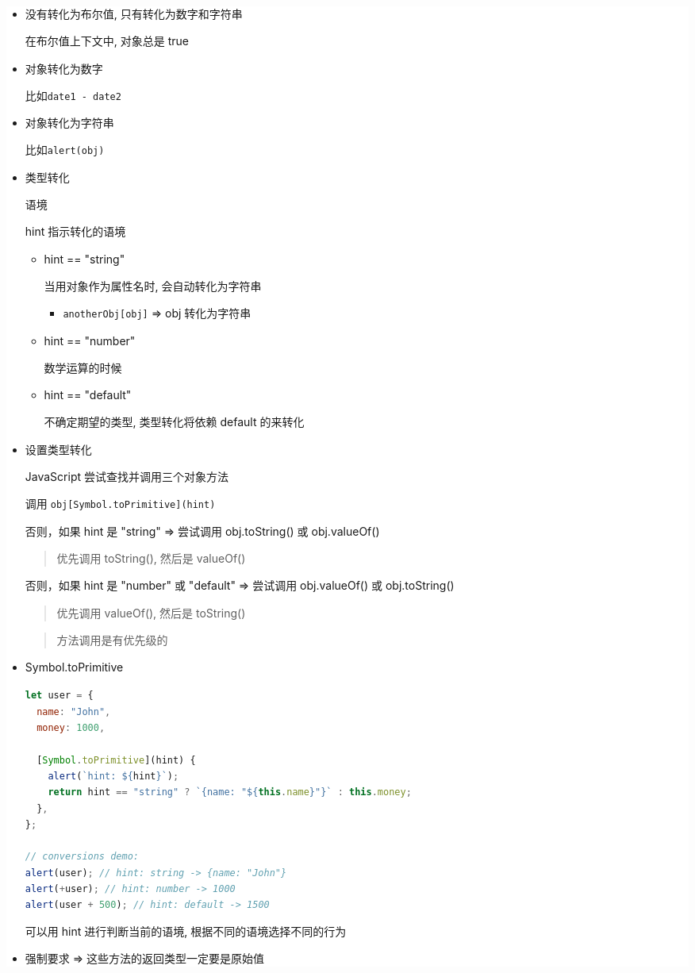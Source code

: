   - 没有转化为布尔值, 只有转化为数字和字符串

    在布尔值上下文中, 对象总是 true

  - 对象转化为数字

    比如`date1 - date2`

  - 对象转化为字符串

    比如`alert(obj)`

- 类型转化

  语境

  hint 指示转化的语境

  - hint == "string"

    当用对象作为属性名时, 会自动转化为字符串

    - `anotherObj[obj]` => obj 转化为字符串

  - hint == "number"

    数学运算的时候

  - hint == "default"

    不确定期望的类型, 类型转化将依赖 default 的来转化

- 设置类型转化

  JavaScript 尝试查找并调用三个对象方法

  调用 `obj[Symbol.toPrimitive](hint)`

  否则，如果 hint 是 "string" => 尝试调用 obj.toString() 或 obj.valueOf()

  > 优先调用 toString(), 然后是 valueOf()

  否则，如果 hint 是 "number" 或 "default" => 尝试调用 obj.valueOf() 或 obj.toString()

  > 优先调用 valueOf(), 然后是 toString()

  > 方法调用是有优先级的

- Symbol.toPrimitive

  ```javascript
  let user = {
    name: "John",
    money: 1000,

    [Symbol.toPrimitive](hint) {
      alert(`hint: ${hint}`);
      return hint == "string" ? `{name: "${this.name}"}` : this.money;
    },
  };

  // conversions demo:
  alert(user); // hint: string -> {name: "John"}
  alert(+user); // hint: number -> 1000
  alert(user + 500); // hint: default -> 1500
  ```

  可以用 hint 进行判断当前的语境, 根据不同的语境选择不同的行为

- 强制要求 => 这些方法的返回类型一定要是原始值
